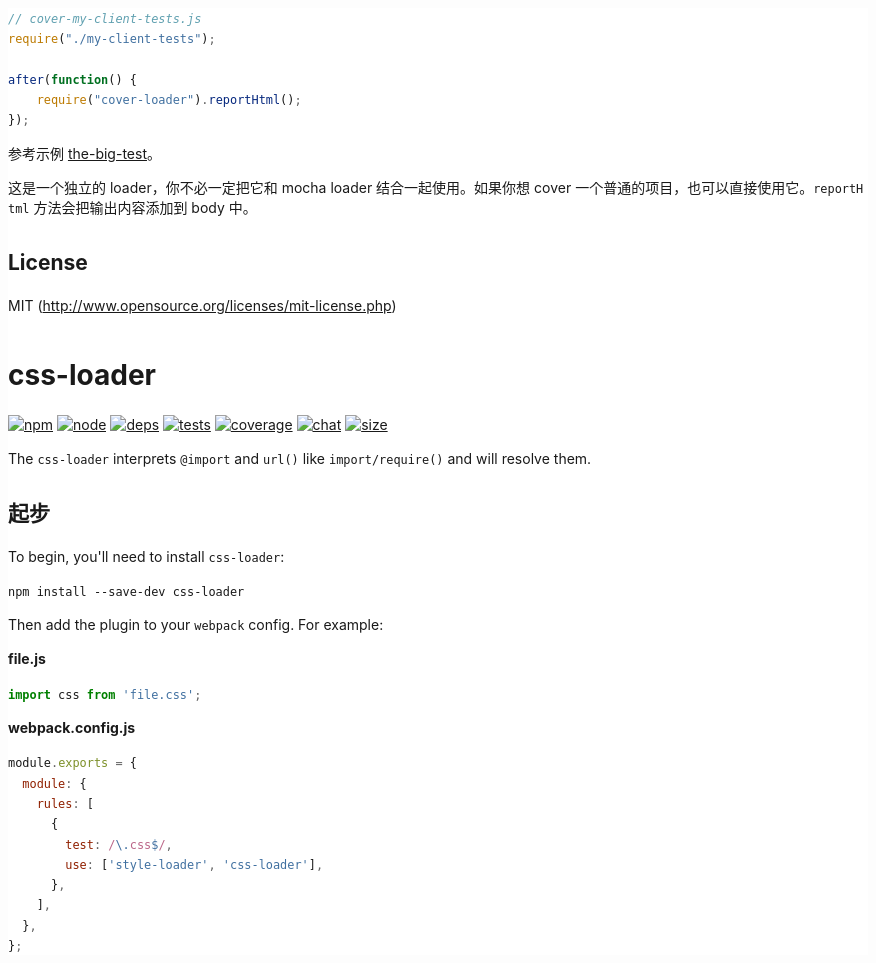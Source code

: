 ``` javascript
// cover-my-client-tests.js
require("./my-client-tests");

after(function() {
	require("cover-loader").reportHtml();
});
```

参考示例 [the-big-test](https://github.com/webpack/the-big-test)。

这是一个独立的 loader，你不必一定把它和 mocha loader 结合一起使用。如果你想 cover 一个普通的项目，也可以直接使用它。`reportHtml` 方法会把输出内容添加到 body 中。


## License

MIT (http://www.opensource.org/licenses/mit-license.php)

# css-loader

[![npm][npm]][npm-url]
[![node][node]][node-url]
[![deps][deps]][deps-url]
[![tests][tests]][tests-url]
[![coverage][cover]][cover-url]
[![chat][chat]][chat-url]
[![size][size]][size-url]



The `css-loader` interprets `@import` and `url()` like `import/require()` and will resolve them.

## 起步

To begin, you'll need to install `css-loader`:

```console
npm install --save-dev css-loader
```

Then add the plugin to your `webpack` config. For example:

**file.js**

```js
import css from 'file.css';
```

**webpack.config.js**

```js
module.exports = {
  module: {
    rules: [
      {
        test: /\.css$/,
        use: ['style-loader', 'css-loader'],
      },
    ],
  },
};
```


[npm]: https://img.shields.io/npm/v/bundle-loader.svg
[npm-url]: https://npmjs.com/package/bundle-loader
[node]: https://img.shields.io/node/v/bundle-loader.svg
[node-url]: https://nodejs.org
[deps]: https://david-dm.org/webpack-contrib/bundle-loader.svg
[deps-url]: https://david-dm.org/webpack-contrib/bundle-loader
[tests]: http://img.shields.io/travis/webpack-contrib/bundle-loader.svg
[tests-url]: https://travis-ci.org/webpack-contrib/bundle-loader
[cover]: https://coveralls.io/repos/github/webpack-contrib/bundle-loader/badge.svg
[cover-url]: https://coveralls.io/github/webpack-contrib/bundle-loader
[chat]: https://badges.gitter.im/webpack/webpack.svg
[chat-url]: https://gitter.im/webpack/webpack
[npm]: https://img.shields.io/npm/v/cache-loader.svg
[npm-url]: https://npmjs.com/package/cache-loader
[node]: https://img.shields.io/node/v/cache-loader.svg
[node-url]: https://nodejs.org
[deps]: https://david-dm.org/webpack-contrib/cache-loader.svg
[deps-url]: https://david-dm.org/webpack-contrib/cache-loader
[chat]: https://img.shields.io/badge/gitter-webpack%2Fwebpack-brightgreen.svg
[chat-url]: https://gitter.im/webpack/webpack
[test]: http://img.shields.io/travis/webpack-contrib/cache-loader.svg
[test-url]: https://travis-ci.org/webpack-contrib/cache-loader
[cover]: https://codecov.io/gh/webpack-contrib/cache-loader/branch/master/graph/badge.svg
[cover-url]: https://codecov.io/gh/webpack-contrib/cache-loader
[chat]: https://badges.gitter.im/webpack/webpack.svg
[chat-url]: https://gitter.im/webpack/webpack
[size]: https://packagephobia.now.sh/badge?p=cache-loader
[size-url]: https://packagephobia.now.sh/result?p=cache-loader
[npm]: https://img.shields.io/npm/v/coffee-loader.svg
[npm-url]: https://npmjs.com/package/coffee-loader
[node]: https://img.shields.io/node/v/coffee-loader.svg
[node-url]: https://nodejs.org
[deps]: https://david-dm.org/webpack/coffee-loader.svg
[deps-url]: https://david-dm.org/webpack/coffee-loader
[tests]: http://img.shields.io/travis/webpack/coffee-loader.svg
[tests-url]: https://travis-ci.org/webpack/coffee-loader
[cover]: https://coveralls.io/repos/github/webpack/coffee-loader/badge.svg
[cover-url]: https://coveralls.io/github/webpack/coffee-loader
[chat]: https://badges.gitter.im/webpack/webpack.svg
[chat-url]: https://gitter.im/webpack/webpack
[npm]: https://img.shields.io/npm/v/coffee-redux-loader.svg
[npm-url]: https://npmjs.com/package/coffee-redux-loader
[deps]: https://david-dm.org/webpack-contrib/coffee-redux-loader.svg
[deps-url]: https://david-dm.org/webpack-contrib/coffee-redux-loader
[chat]: https://img.shields.io/badge/gitter-webpack%2Fwebpack-brightgreen.svg
[chat-url]: https://gitter.im/webpack/webpack
[npm]: https://img.shields.io/npm/v/@webpack-contrib/config-loader.svg
[npm-url]: https://www.npmjs.com/package/@webpack-contrib/config-loader
[node]: https://img.shields.io/node/v/@webpack-contrib/config-loader.svg
[node-url]: https://nodejs.org
[deps]: https://david-dm.org/webpack-contrib/config-loader.svg
[deps-url]: https://david-dm.org/webpack-contrib/config-loader
[tests]: 	https://img.shields.io/circleci/project/github/webpack-contrib/config-loader.svg
[tests-url]: https://circleci.com/gh/webpack-contrib/config-loader
[cover]: https://codecov.io/gh/webpack-contrib/config-loader/branch/master/graph/badge.svg
[cover-url]: https://codecov.io/gh/webpack-contrib/config-loader
[chat]: https://img.shields.io/badge/gitter-webpack%2Fwebpack-brightgreen.svg
[chat-url]: https://gitter.im/webpack/webpack
[npm]: https://img.shields.io/npm/v/css-loader.svg
[npm-url]: https://npmjs.com/package/css-loader
[node]: https://img.shields.io/node/v/css-loader.svg
[node-url]: https://nodejs.org
[deps]: https://david-dm.org/webpack-contrib/css-loader.svg
[deps-url]: https://david-dm.org/webpack-contrib/css-loader
[tests]: https://img.shields.io/circleci/project/github/webpack-contrib/css-loader.svg
[tests-url]: https://circleci.com/gh/webpack-contrib/css-loader
[cover]: https://codecov.io/gh/webpack-contrib/css-loader/branch/master/graph/badge.svg
[cover-url]: https://codecov.io/gh/webpack-contrib/css-loader
[chat]: https://badges.gitter.im/webpack/webpack.svg
[chat-url]: https://gitter.im/webpack/webpack
[size]: https://packagephobia.now.sh/badge?p=css-loader
[size-url]: https://packagephobia.now.sh/result?p=css-loader
[npm]: https://img.shields.io/npm/v/exports-loader.svg
[npm-url]: https://npmjs.com/package/exports-loader
[node]: https://img.shields.io/node/v/exports-loader.svg
[node-url]: https://nodejs.org
[deps]: https://david-dm.org/webpack-contrib/exports-loader.svg
[deps-url]: https://david-dm.org/webpack-contrib/exports-loader
[tests]: 	https://img.shields.io/circleci/project/github/webpack-contrib/exports-loader.svg
[tests-url]: https://circleci.com/gh/webpack-contrib/exports-loader
[cover]: https://codecov.io/gh/webpack-contrib/exports-loader/branch/master/graph/badge.svg
[cover-url]: https://codecov.io/gh/webpack-contrib/exports-loader
[chat]: https://img.shields.io/badge/gitter-webpack%2Fwebpack-brightgreen.svg
[chat-url]: https://gitter.im/webpack/webpack
[npm]: https://img.shields.io/npm/v/expose-loader.svg
[npm-url]: https://npmjs.com/package/expose-loader
[node]: https://img.shields.io/node/v/expose-loader.svg
[node-url]: https://nodejs.org
[deps]: https://david-dm.org/webpack-contrib/expose-loader.svg
[deps-url]: https://david-dm.org/webpack-contrib/expose-loader
[tests]: 	https://img.shields.io/circleci/project/github/webpack-contrib/expose-loader.svg
[tests-url]: https://circleci.com/gh/webpack-contrib/expose-loader
[cover]: https://codecov.io/gh/webpack-contrib/expose-loader/branch/master/graph/badge.svg
[cover-url]: https://codecov.io/gh/webpack-contrib/expose-loader
[chat]: https://img.shields.io/badge/gitter-webpack%2Fwebpack-brightgreen.svg
[chat-url]: https://gitter.im/webpack/webpack
[npm]: https://img.shields.io/npm/v/file-loader.svg
[npm-url]: https://npmjs.com/package/file-loader
[node]: https://img.shields.io/node/v/file-loader.svg
[node-url]: https://nodejs.org
[deps]: https://david-dm.org/webpack-contrib/file-loader.svg
[deps-url]: https://david-dm.org/webpack-contrib/file-loader
[tests]: http://img.shields.io/travis/webpack-contrib/file-loader.svg
[tests-url]: https://travis-ci.org/webpack-contrib/file-loader
[cover]: https://img.shields.io/codecov/c/github/webpack-contrib/file-loader.svg
[cover-url]: https://codecov.io/gh/webpack-contrib/file-loader
[chat]: https://badges.gitter.im/webpack/webpack.svg
[chat-url]: https://gitter.im/webpack/webpack
[size]: https://packagephobia.now.sh/badge?p=file-loader
[size-url]: https://packagephobia.now.sh/result?p=file-loader
[npm]: https://img.shields.io/npm/v/gzip-loader.svg
[npm-url]: https://npmjs.com/package/gzip-loader
[deps]: https://david-dm.org/webpack-contrib/gzip-loader.svg
[deps-url]: https://david-dm.org/webpack-contrib/gzip-loader
[chat]: https://img.shields.io/badge/gitter-webpack%2Fwebpack-brightgreen.svg
[chat-url]: https://gitter.im/webpack/webpack
[test]: http://img.shields.io/travis/webpack-contrib/gzip-loader.svg
[test-url]: https://travis-ci.org/webpack-contrib/gzip-loader
[cover]: https://codecov.io/gh/webpack-contrib/gzip-loader/branch/master/graph/badge.svg
[cover-url]: https://codecov.io/gh/webpack-contrib/gzip-loader
[npm]: https://img.shields.io/npm/v/html-loader.svg
[npm-url]: https://npmjs.com/package/html-loader
[deps]: https://david-dm.org/webpack/html-loader.svg
[deps-url]: https://david-dm.org/webpack/html-loader
[chat]: https://img.shields.io/badge/gitter-webpack%2Fwebpack-brightgreen.svg
[chat-url]: https://gitter.im/webpack/webpack
[test]: http://img.shields.io/travis/webpack/html-loader.svg
[test-url]: https://travis-ci.org/webpack/html-loader
[cover]: https://codecov.io/gh/webpack/html-loader/branch/master/graph/badge.svg
[cover-url]: https://codecov.io/gh/webpack/html-loader